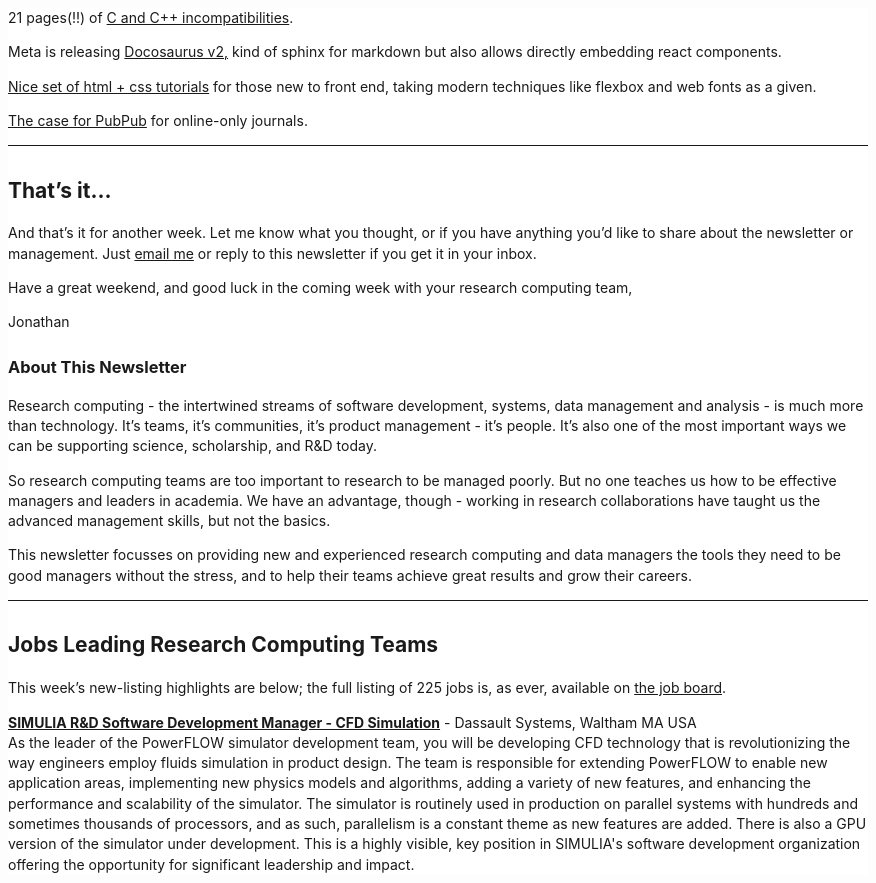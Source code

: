 21 pages(!!) of [C and C++ incompatibilities](https://docs.google.com/document/d/16B36r0HksR0LqQAGLA1syYCtZvYaVC0hEF2D00ZAd0o/view).

Meta is releasing [Docosaurus v2,](https://docusaurus.io/blog/2022/08/01/announcing-docusaurus-2.0) kind of sphinx for markdown but also allows directly embedding react components.

[Nice set of html + css tutorials](https://www.internetingishard.com) for those new to front end, taking modern techniques like flexbox and web fonts as a given.

[The case for PubPub](https://elephantinthelab.org/the-case-for-pubpub/) for online-only journals.

----------

## That’s it…

And that’s it for another week.  Let me know what you thought, or if you have anything you’d like to share about the newsletter or management.  Just [email me](mailto:jonathan@researchcomputingteams.org) or reply to this newsletter if you get it in your inbox.

Have a great weekend, and good luck in the coming week with your research computing team,

Jonathan

### About This Newsletter

Research computing - the intertwined streams of software development, systems, data management and analysis - is much more than technology.  It’s teams, it’s communities, it’s product management - it’s people.  It’s also one of the most important ways we can be supporting science, scholarship, and R&D today.

So research computing teams are too important to research to be managed poorly.  But no one teaches us how to be effective managers and leaders in academia.  We have an advantage, though - working in research collaborations have taught us the advanced management skills, but not the basics.

This newsletter focusses on providing new and experienced research computing and data managers the tools they need to be good managers without the stress, and to help their teams achieve great results and grow their careers.

----------

## Jobs Leading Research Computing Teams

This week’s new-listing highlights are below; the full listing of 225 jobs is, as ever, available on [the job board](https://www.researchcomputingteams.org/jobs/).

**[SIMULIA R&D Software Development Manager - CFD Simulation](https://www.3ds.com/careers/jobs/simulia-r-d-software-development-manager-cfd-simulation-526657)** - Dassault Systems, Waltham MA USA <br/>
As the leader of the PowerFLOW simulator development team, you will be developing CFD technology that is revolutionizing the way engineers employ fluids simulation in product design. The team is responsible for extending PowerFLOW to enable new application areas, implementing new physics models and algorithms, adding a variety of new features, and enhancing the performance and scalability of the simulator. The simulator is routinely used in production on parallel systems with hundreds and sometimes thousands of processors, and as such, parallelism is a constant theme as new features are added. There is also a GPU version of the simulator under development. This is a highly visible, key position in SIMULIA's software development organization offering the opportunity for significant leadership and impact.
